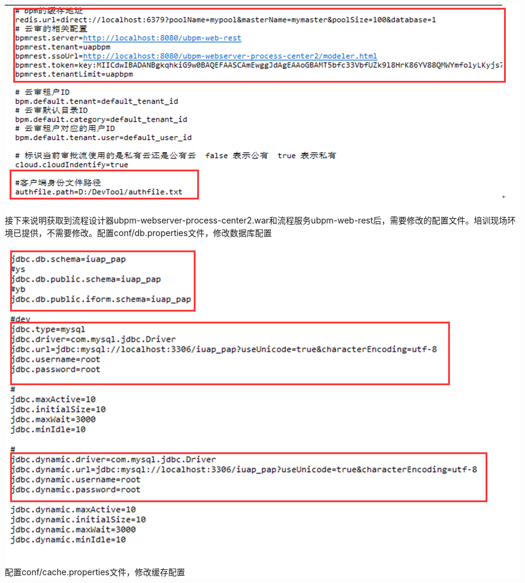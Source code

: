 ![](/articles/application/4-/images/15/image11.png) 

接下来说明获取到流程设计器ubpm-webserver-process-center2.war和流程服务ubpm-web-rest后，需要修改的配置文件。培训现场环境已提供，不需要修改。配置conf/db.properties文件，修改数据库配置

![](/articles/application/4-/images/15/image12.png)  

配置conf/cache.properties文件，修改缓存配置
 